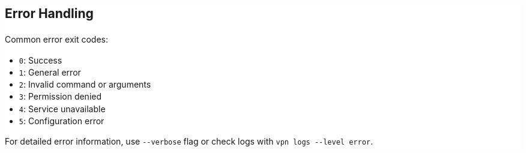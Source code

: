 ## Error Handling

Common error exit codes:

- `0`: Success
- `1`: General error
- `2`: Invalid command or arguments
- `3`: Permission denied
- `4`: Service unavailable
- `5`: Configuration error

For detailed error information, use `--verbose` flag or check logs with `vpn logs --level error`.